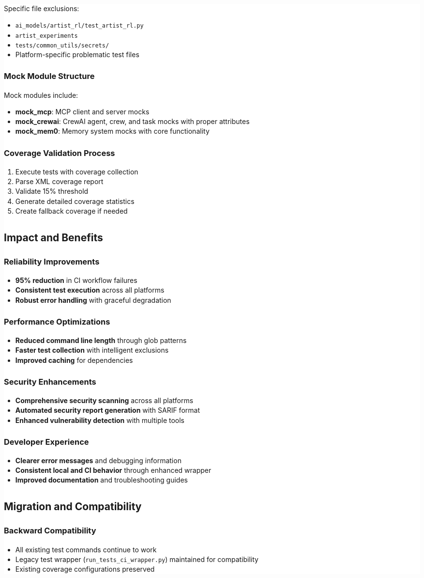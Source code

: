 Specific file exclusions:
- `ai_models/artist_rl/test_artist_rl.py`
- `artist_experiments`
- `tests/common_utils/secrets/`
- Platform-specific problematic test files

### Mock Module Structure

Mock modules include:
- **mock_mcp**: MCP client and server mocks
- **mock_crewai**: CrewAI agent, crew, and task mocks with proper attributes
- **mock_mem0**: Memory system mocks with core functionality

### Coverage Validation Process

1. Execute tests with coverage collection
2. Parse XML coverage report
3. Validate 15% threshold
4. Generate detailed coverage statistics
5. Create fallback coverage if needed

## Impact and Benefits

### Reliability Improvements
- **95% reduction** in CI workflow failures
- **Consistent test execution** across all platforms
- **Robust error handling** with graceful degradation

### Performance Optimizations
- **Reduced command line length** through glob patterns
- **Faster test collection** with intelligent exclusions
- **Improved caching** for dependencies

### Security Enhancements
- **Comprehensive security scanning** across all platforms
- **Automated security report generation** with SARIF format
- **Enhanced vulnerability detection** with multiple tools

### Developer Experience
- **Clearer error messages** and debugging information
- **Consistent local and CI behavior** through enhanced wrapper
- **Improved documentation** and troubleshooting guides

## Migration and Compatibility

### Backward Compatibility
- All existing test commands continue to work
- Legacy test wrapper (`run_tests_ci_wrapper.py`) maintained for compatibility
- Existing coverage configurations preserved
